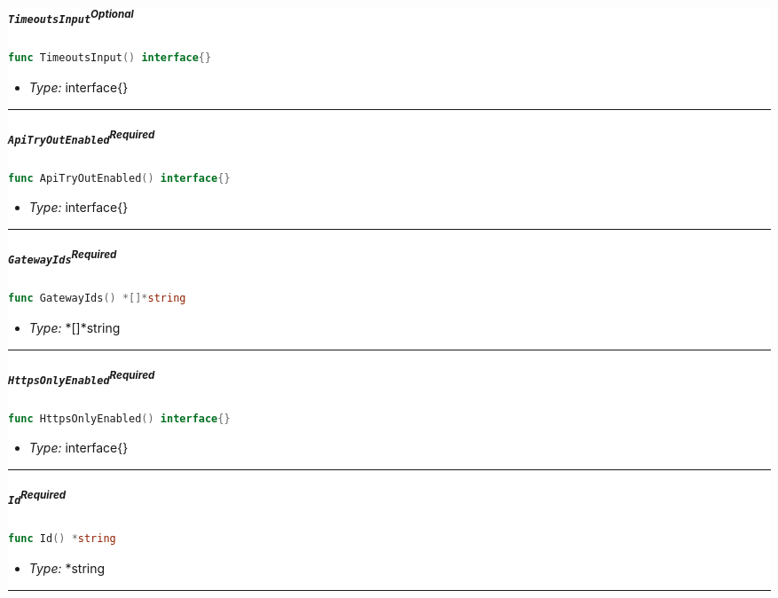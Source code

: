 ##### `TimeoutsInput`<sup>Optional</sup> <a name="TimeoutsInput" id="@cdktf/provider-azurerm.springCloudApiPortal.SpringCloudApiPortal.property.timeoutsInput"></a>

```go
func TimeoutsInput() interface{}
```

- *Type:* interface{}

---

##### `ApiTryOutEnabled`<sup>Required</sup> <a name="ApiTryOutEnabled" id="@cdktf/provider-azurerm.springCloudApiPortal.SpringCloudApiPortal.property.apiTryOutEnabled"></a>

```go
func ApiTryOutEnabled() interface{}
```

- *Type:* interface{}

---

##### `GatewayIds`<sup>Required</sup> <a name="GatewayIds" id="@cdktf/provider-azurerm.springCloudApiPortal.SpringCloudApiPortal.property.gatewayIds"></a>

```go
func GatewayIds() *[]*string
```

- *Type:* *[]*string

---

##### `HttpsOnlyEnabled`<sup>Required</sup> <a name="HttpsOnlyEnabled" id="@cdktf/provider-azurerm.springCloudApiPortal.SpringCloudApiPortal.property.httpsOnlyEnabled"></a>

```go
func HttpsOnlyEnabled() interface{}
```

- *Type:* interface{}

---

##### `Id`<sup>Required</sup> <a name="Id" id="@cdktf/provider-azurerm.springCloudApiPortal.SpringCloudApiPortal.property.id"></a>

```go
func Id() *string
```

- *Type:* *string

---

